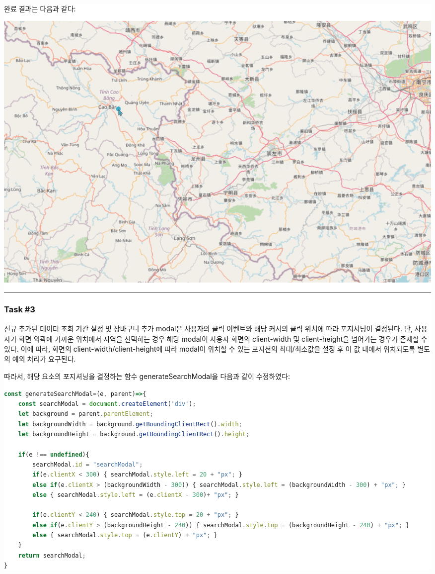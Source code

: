 ```javascript
```

완료 결과는 다음과 같다:  

![mouse-handling](../../../Assets/images/land-subsidence-mouse-handling.gif)

---

### Task #3
신규 추가된 데이터 조회 기간 설정 및 장바구니 추가 modal은 사용자의 클릭 이벤트와 해당 커서의 클릭 위치에 따라
포지셔닝이 결정된다. 단, 사용자가 화면 외곽에 가까운 위치에서 지역을 선택하는 경우 해당 modal이 사용자 화면의 client-width
및 client-height을 넘어가는 경우가 존재할 수 있다. 이에 따라, 화면의 client-width/client-height에 따라 modal이 
위치할 수 있는 포지션의 최대/최소값을 설정 후 이 값 내에서 위치되도록 별도의 예외 처리가 요구된다. 


따라서, 해당 요소의 포지셔닝을 결정하는 함수 generateSearchModal을 다음과 같이 수정하였다:  

```javascript
const generateSearchModal=(e, parent)=>{
    const searchModal = document.createElement('div');
    let background = parent.parentElement;
    let backgroundWidth = background.getBoundingClientRect().width;
    let backgroundHeight = background.getBoundingClientRect().height;

    if(e !== undefined){
        searchModal.id = "searchModal";
        if(e.clientX < 300) { searchModal.style.left = 20 + "px"; }
        else if(e.clientX > (backgroundWidth - 300)) { searchModal.style.left = (backgroundWidth - 300) + "px"; }
        else { searchModal.style.left = (e.clientX - 300)+ "px"; }

        if(e.clientY < 240) { searchModal.style.top = 20 + "px"; }
        else if(e.clientY > (backgroundHeight - 240)) { searchModal.style.top = (backgroundHeight - 240) + "px"; }
        else { searchModal.style.top = (e.clientY) + "px"; }
    }
    return searchModal;
}
```